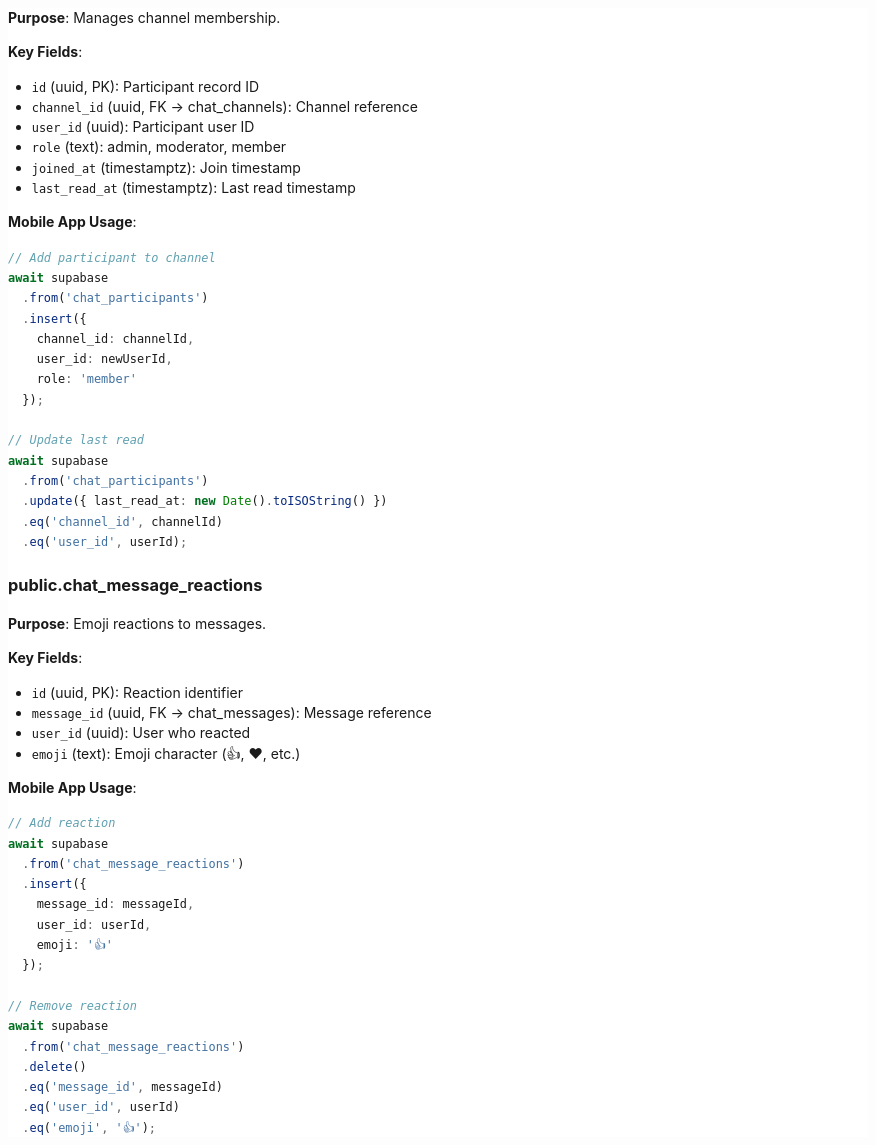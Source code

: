 **Purpose**: Manages channel membership.

**Key Fields**:
- `id` (uuid, PK): Participant record ID
- `channel_id` (uuid, FK → chat_channels): Channel reference
- `user_id` (uuid): Participant user ID
- `role` (text): admin, moderator, member
- `joined_at` (timestamptz): Join timestamp
- `last_read_at` (timestamptz): Last read timestamp

**Mobile App Usage**:
```typescript
// Add participant to channel
await supabase
  .from('chat_participants')
  .insert({
    channel_id: channelId,
    user_id: newUserId,
    role: 'member'
  });

// Update last read
await supabase
  .from('chat_participants')
  .update({ last_read_at: new Date().toISOString() })
  .eq('channel_id', channelId)
  .eq('user_id', userId);
```

### public.chat_message_reactions

**Purpose**: Emoji reactions to messages.

**Key Fields**:
- `id` (uuid, PK): Reaction identifier
- `message_id` (uuid, FK → chat_messages): Message reference
- `user_id` (uuid): User who reacted
- `emoji` (text): Emoji character (👍, ❤️, etc.)

**Mobile App Usage**:
```typescript
// Add reaction
await supabase
  .from('chat_message_reactions')
  .insert({
    message_id: messageId,
    user_id: userId,
    emoji: '👍'
  });

// Remove reaction
await supabase
  .from('chat_message_reactions')
  .delete()
  .eq('message_id', messageId)
  .eq('user_id', userId)
  .eq('emoji', '👍');
```
